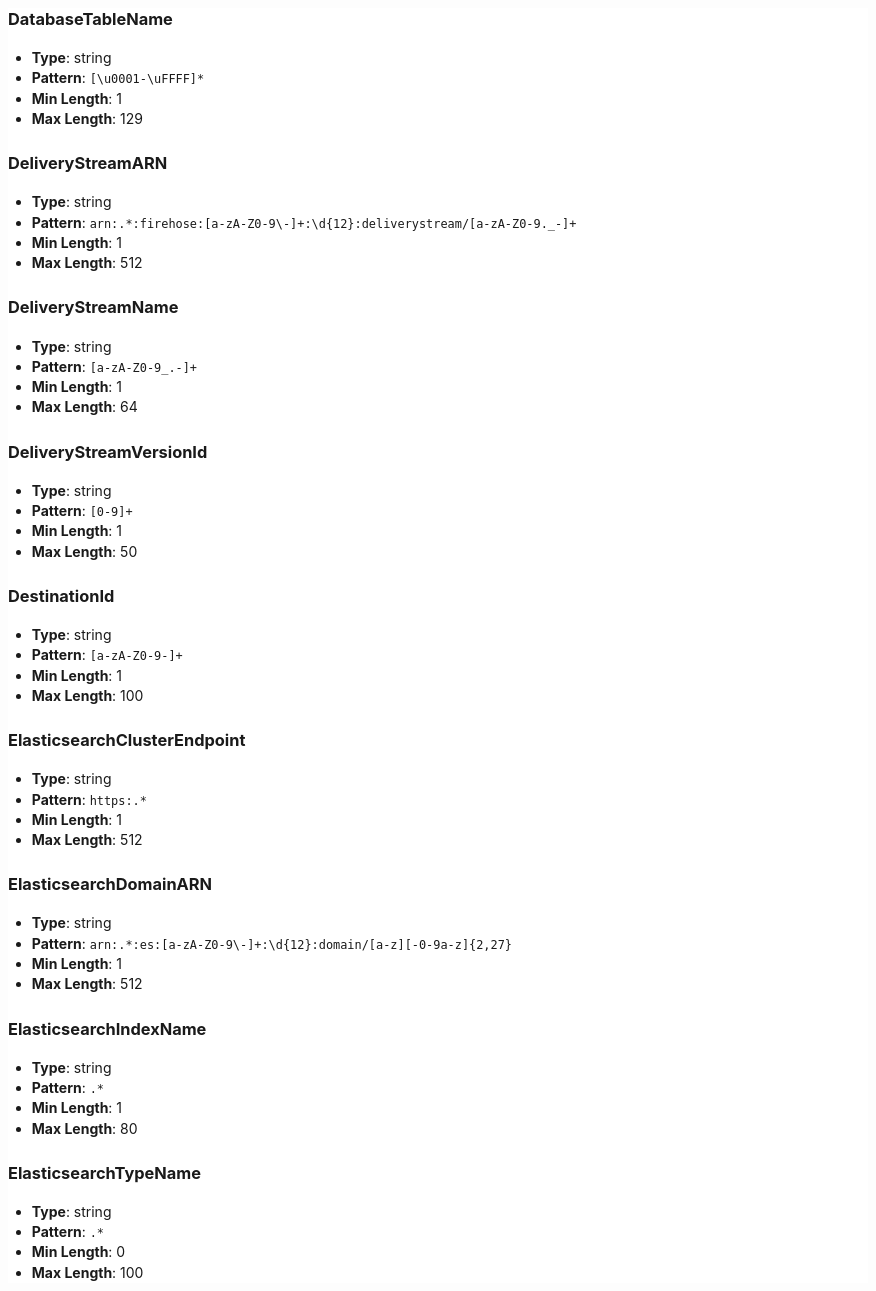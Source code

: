 ### DatabaseTableName
- **Type**: string
- **Pattern**: `[\u0001-\uFFFF]*`
- **Min Length**: 1
- **Max Length**: 129

### DeliveryStreamARN
- **Type**: string
- **Pattern**: `arn:.*:firehose:[a-zA-Z0-9\-]+:\d{12}:deliverystream/[a-zA-Z0-9._-]+`
- **Min Length**: 1
- **Max Length**: 512

### DeliveryStreamName
- **Type**: string
- **Pattern**: `[a-zA-Z0-9_.-]+`
- **Min Length**: 1
- **Max Length**: 64

### DeliveryStreamVersionId
- **Type**: string
- **Pattern**: `[0-9]+`
- **Min Length**: 1
- **Max Length**: 50

### DestinationId
- **Type**: string
- **Pattern**: `[a-zA-Z0-9-]+`
- **Min Length**: 1
- **Max Length**: 100

### ElasticsearchClusterEndpoint
- **Type**: string
- **Pattern**: `https:.*`
- **Min Length**: 1
- **Max Length**: 512

### ElasticsearchDomainARN
- **Type**: string
- **Pattern**: `arn:.*:es:[a-zA-Z0-9\-]+:\d{12}:domain/[a-z][-0-9a-z]{2,27}`
- **Min Length**: 1
- **Max Length**: 512

### ElasticsearchIndexName
- **Type**: string
- **Pattern**: `.*`
- **Min Length**: 1
- **Max Length**: 80

### ElasticsearchTypeName
- **Type**: string
- **Pattern**: `.*`
- **Min Length**: 0
- **Max Length**: 100
